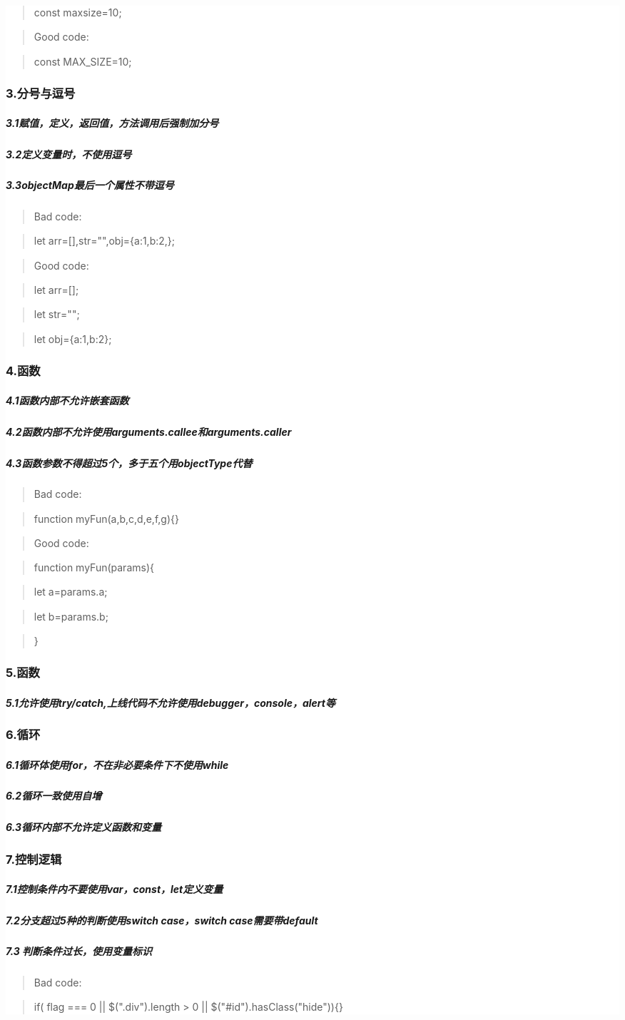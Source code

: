 >const maxsize=10;

>Good code:

>const MAX_SIZE=10;
### 3.分号与逗号
##### 3.1赋值，定义，返回值，方法调用后强制加分号
##### 3.2定义变量时，不使用逗号
##### 3.3objectMap最后一个属性不带逗号
>Bad code:

>let arr=[],str="",obj={a:1,b:2,};

>Good code:

>let arr=[];

>let str="";

>let obj={a:1,b:2};
### 4.函数
##### 4.1函数内部不允许嵌套函数
##### 4.2函数内部不允许使用arguments.callee和arguments.caller
##### 4.3函数参数不得超过5个，多于五个用objectType代替
>Bad code:

>function myFun(a,b,c,d,e,f,g){}

>Good code:

>function myFun(params){

>  let a=params.a;

>  let b=params.b;

>}
### 5.函数
##### 5.1允许使用try/catch,上线代码不允许使用debugger，console，alert等
### 6.循环
##### 6.1循环体使用for，不在非必要条件下不使用while
##### 6.2循环一致使用自增
##### 6.3循环内部不允许定义函数和变量
### 7.控制逻辑
##### 7.1控制条件内不要使用var，const，let定义变量
##### 7.2分支超过5种的判断使用switch case，switch case需要带default
##### 7.3 判断条件过长，使用变量标识
>Bad code:

>if( flag === 0 || $(".div").length > 0 || $("#id").hasClass("hide")){}
